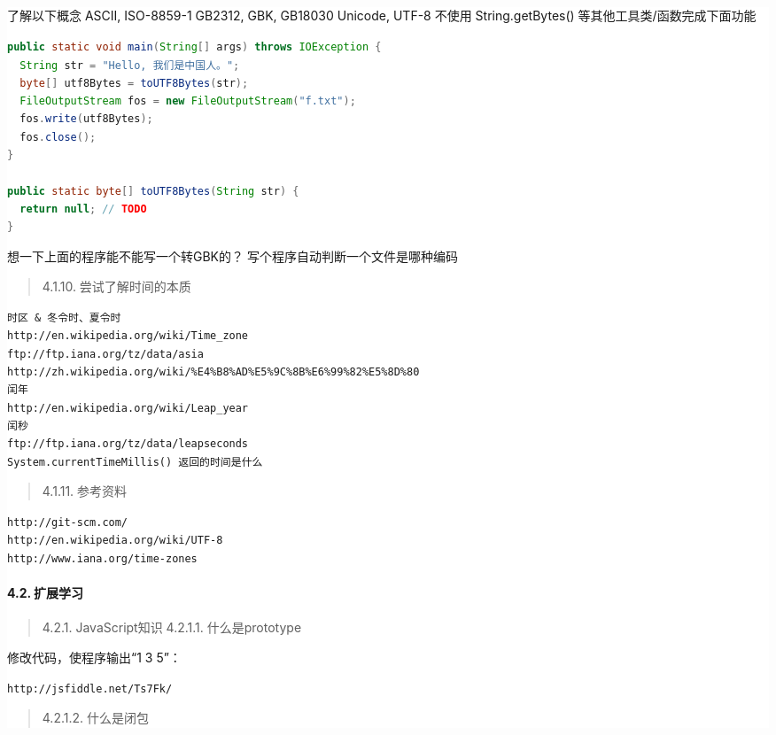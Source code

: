 了解以下概念
ASCII, ISO-8859-1
GB2312, GBK, GB18030
Unicode, UTF-8
不使用 String.getBytes() 等其他工具类/函数完成下面功能

```java
public static void main(String[] args) throws IOException {
  String str = "Hello, 我们是中国人。";
  byte[] utf8Bytes = toUTF8Bytes(str);
  FileOutputStream fos = new FileOutputStream("f.txt");
  fos.write(utf8Bytes);
  fos.close();
}

public static byte[] toUTF8Bytes(String str) {
  return null; // TODO
}
```

想一下上面的程序能不能写一个转GBK的？
写个程序自动判断一个文件是哪种编码

> 4.1.10. 尝试了解时间的本质

```
时区 & 冬令时、夏令时
http://en.wikipedia.org/wiki/Time_zone
ftp://ftp.iana.org/tz/data/asia
http://zh.wikipedia.org/wiki/%E4%B8%AD%E5%9C%8B%E6%99%82%E5%8D%80
闰年
http://en.wikipedia.org/wiki/Leap_year
闰秒
ftp://ftp.iana.org/tz/data/leapseconds
System.currentTimeMillis() 返回的时间是什么
```

> 4.1.11. 参考资料

```
http://git-scm.com/
http://en.wikipedia.org/wiki/UTF-8
http://www.iana.org/time-zones
```

#### 4.2. 扩展学习

> 4.2.1. JavaScript知识
> 4.2.1.1. 什么是prototype

修改代码，使程序输出“1 3 5”：

```
http://jsfiddle.net/Ts7Fk/
```

> 4.2.1.2. 什么是闭包

